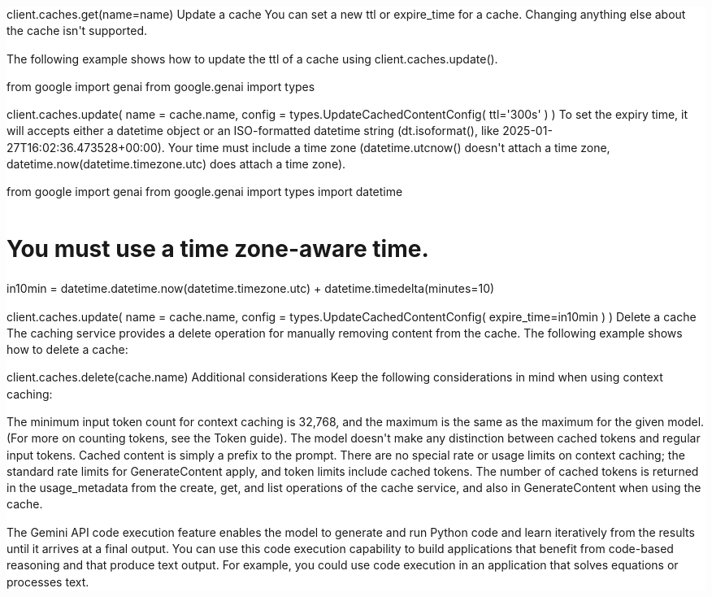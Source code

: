 
client.caches.get(name=name)
Update a cache
You can set a new ttl or expire_time for a cache. Changing anything else about the cache isn't supported.

The following example shows how to update the ttl of a cache using client.caches.update().


from google import genai
from google.genai import types

client.caches.update(
  name = cache.name,
  config  = types.UpdateCachedContentConfig(
      ttl='300s'
  )
)
To set the expiry time, it will accepts either a datetime object or an ISO-formatted datetime string (dt.isoformat(), like 2025-01-27T16:02:36.473528+00:00). Your time must include a time zone (datetime.utcnow() doesn't attach a time zone, datetime.now(datetime.timezone.utc) does attach a time zone).


from google import genai
from google.genai import types
import datetime

# You must use a time zone-aware time.
in10min = datetime.datetime.now(datetime.timezone.utc) + datetime.timedelta(minutes=10)

client.caches.update(
  name = cache.name,
  config  = types.UpdateCachedContentConfig(
      expire_time=in10min
  )
)
Delete a cache
The caching service provides a delete operation for manually removing content from the cache. The following example shows how to delete a cache:

client.caches.delete(cache.name)
Additional considerations
Keep the following considerations in mind when using context caching:

The minimum input token count for context caching is 32,768, and the maximum is the same as the maximum for the given model. (For more on counting tokens, see the Token guide).
The model doesn't make any distinction between cached tokens and regular input tokens. Cached content is simply a prefix to the prompt.
There are no special rate or usage limits on context caching; the standard rate limits for GenerateContent apply, and token limits include cached tokens.
The number of cached tokens is returned in the usage_metadata from the create, get, and list operations of the cache service, and also in GenerateContent when using the cache.

The Gemini API code execution feature enables the model to generate and run Python code and learn iteratively from the results until it arrives at a final output. You can use this code execution capability to build applications that benefit from code-based reasoning and that produce text output. For example, you could use code execution in an application that solves equations or processes text.
